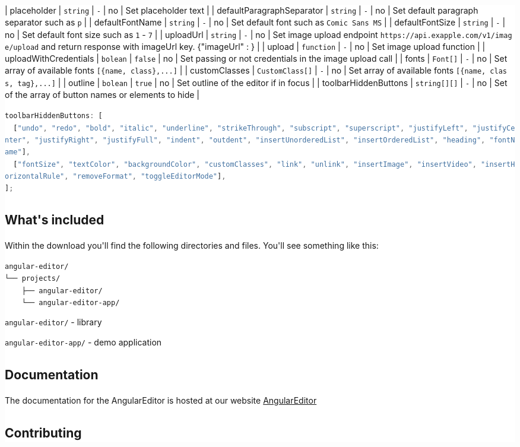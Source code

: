 | placeholder               | `string`        | `-`     | no       | Set placeholder text                                                                                                            |
| defaultParagraphSeparator | `string`        | `-`     | no       | Set default paragraph separator such as `p`                                                                                     |
| defaultFontName           | `string`        | `-`     | no       | Set default font such as `Comic Sans MS`                                                                                        |
| defaultFontSize           | `string`        | `-`     | no       | Set default font size such as `1` - `7`                                                                                         |
| uploadUrl                 | `string`        | `-`     | no       | Set image upload endpoint `https://api.exapple.com/v1/image/upload` and return response with imageUrl key. {"imageUrl" : <url>} |
| upload                    | `function`      | `-`     | no       | Set image upload function                                                                                                       |
| uploadWithCredentials     | `bolean`        | `false` | no       | Set passing or not credentials in the image upload call                                                                         |
| fonts                     | `Font[]`        | `-`     | no       | Set array of available fonts `[{name, class},...]`                                                                              |
| customClasses             | `CustomClass[]` | `-`     | no       | Set array of available fonts `[{name, class, tag},...]`                                                                         |
| outline                   | `bolean`        | `true`  | no       | Set outline of the editor if in focus                                                                                           |
| toolbarHiddenButtons      | `string[][]`    | `-`     | no       | Set of the array of button names or elements to hide                                                                            |

```js
toolbarHiddenButtons: [
  ["undo", "redo", "bold", "italic", "underline", "strikeThrough", "subscript", "superscript", "justifyLeft", "justifyCenter", "justifyRight", "justifyFull", "indent", "outdent", "insertUnorderedList", "insertOrderedList", "heading", "fontName"],
  ["fontSize", "textColor", "backgroundColor", "customClasses", "link", "unlink", "insertImage", "insertVideo", "insertHorizontalRule", "removeFormat", "toggleEditorMode"],
];
```

## What's included

Within the download you'll find the following directories and files. You'll see something like this:

```
angular-editor/
└── projects/
    ├── angular-editor/
    └── angular-editor-app/
```

`angular-editor/` - library

`angular-editor-app/` - demo application

## Documentation

The documentation for the AngularEditor is hosted at our website [AngularEditor](https://angular-editor.kolkov.ru/)

## Contributing


[npm]: https://www.npmjs.com/package/@surcoufx83/angular-wysiwyg-editor
[demo]: https://angular-editor-wysiwyg.stackblitz.io/
[example]: https://stackblitz.com/edit/angular-editor-wysiwyg